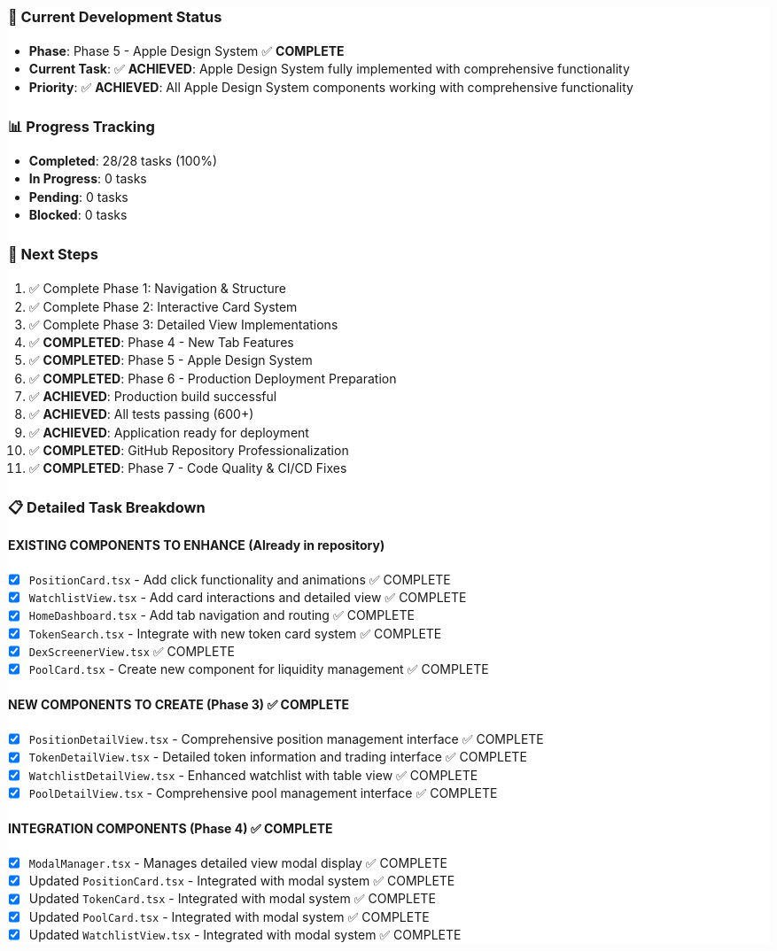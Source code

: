 ### 🔄 Current Development Status
- **Phase**: Phase 5 - Apple Design System ✅ **COMPLETE**
- **Current Task**: ✅ **ACHIEVED**: Apple Design System fully implemented with comprehensive functionality
- **Priority**: ✅ **ACHIEVED**: All Apple Design System components working with comprehensive functionality

### 📊 Progress Tracking
- **Completed**: 28/28 tasks (100%)
- **In Progress**: 0 tasks
- **Pending**: 0 tasks
- **Blocked**: 0 tasks

### 🎯 Next Steps
1. ✅ Complete Phase 1: Navigation & Structure
2. ✅ Complete Phase 2: Interactive Card System
3. ✅ Complete Phase 3: Detailed View Implementations
4. ✅ **COMPLETED**: Phase 4 - New Tab Features
5. ✅ **COMPLETED**: Phase 5 - Apple Design System
6. ✅ **COMPLETED**: Phase 6 - Production Deployment Preparation
7. ✅ **ACHIEVED**: Production build successful
8. ✅ **ACHIEVED**: All tests passing (600+)
9. ✅ **ACHIEVED**: Application ready for deployment
10. ✅ **COMPLETED**: GitHub Repository Professionalization
11. ✅ **COMPLETED**: Phase 7 - Code Quality & CI/CD Fixes

### 📋 Detailed Task Breakdown

#### **EXISTING COMPONENTS TO ENHANCE** (Already in repository)
- [x] `PositionCard.tsx` - Add click functionality and animations ✅ COMPLETE
- [x] `WatchlistView.tsx` - Add card interactions and detailed view ✅ COMPLETE
- [x] `HomeDashboard.tsx` - Add tab navigation and routing ✅ COMPLETE
- [x] `TokenSearch.tsx` - Integrate with new token card system ✅ COMPLETE
- [x] `DexScreenerView.tsx` ✅ COMPLETE
- [x] `PoolCard.tsx` - Create new component for liquidity management ✅ COMPLETE

#### **NEW COMPONENTS TO CREATE** (Phase 3) ✅ COMPLETE
- [x] `PositionDetailView.tsx` - Comprehensive position management interface ✅ COMPLETE
- [x] `TokenDetailView.tsx` - Detailed token information and trading interface ✅ COMPLETE
- [x] `WatchlistDetailView.tsx` - Enhanced watchlist with table view ✅ COMPLETE
- [x] `PoolDetailView.tsx` - Comprehensive pool management interface ✅ COMPLETE

#### **INTEGRATION COMPONENTS** (Phase 4) ✅ COMPLETE
- [x] `ModalManager.tsx` - Manages detailed view modal display ✅ COMPLETE
- [x] Updated `PositionCard.tsx` - Integrated with modal system ✅ COMPLETE
- [x] Updated `TokenCard.tsx` - Integrated with modal system ✅ COMPLETE
- [x] Updated `PoolCard.tsx` - Integrated with modal system ✅ COMPLETE
- [x] Updated `WatchlistView.tsx` - Integrated with modal system ✅ COMPLETE
